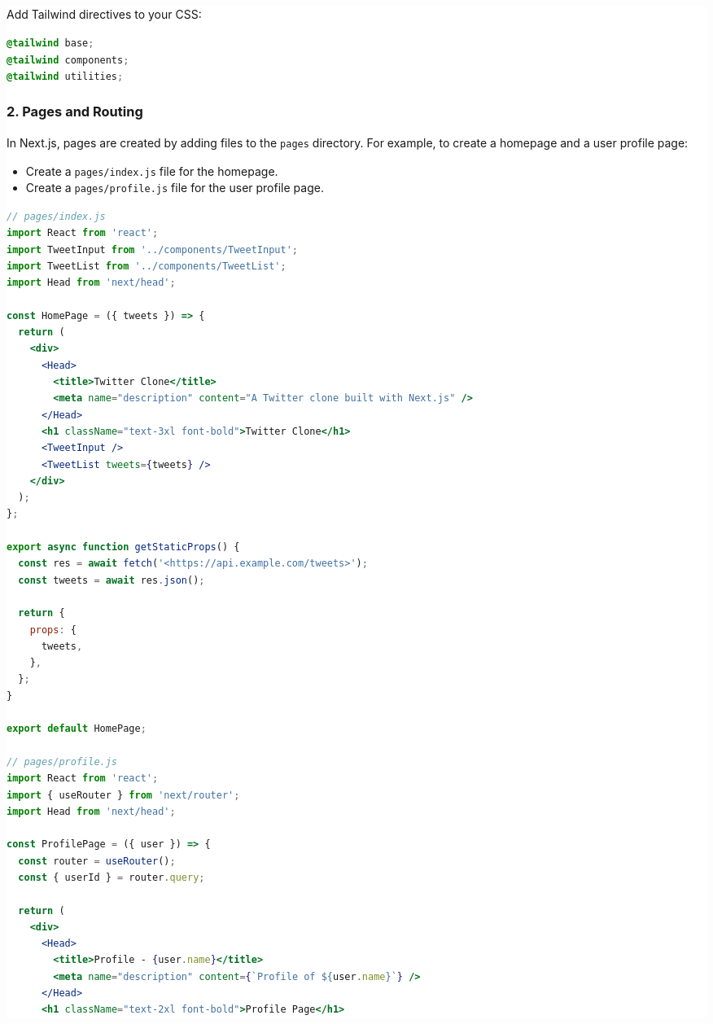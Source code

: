Add Tailwind directives to your CSS:

```css
@tailwind base;
@tailwind components;
@tailwind utilities;
```

### 2. Pages and Routing

In Next.js, pages are created by adding files to the `pages` directory. For example, to create a homepage and a user profile page:

- Create a `pages/index.js` file for the homepage.
- Create a `pages/profile.js` file for the user profile page.

```jsx
// pages/index.js
import React from 'react';
import TweetInput from '../components/TweetInput';
import TweetList from '../components/TweetList';
import Head from 'next/head';

const HomePage = ({ tweets }) => {
  return (
    <div>
      <Head>
        <title>Twitter Clone</title>
        <meta name="description" content="A Twitter clone built with Next.js" />
      </Head>
      <h1 className="text-3xl font-bold">Twitter Clone</h1>
      <TweetInput />
      <TweetList tweets={tweets} />
    </div>
  );
};

export async function getStaticProps() {
  const res = await fetch('<https://api.example.com/tweets>');
  const tweets = await res.json();

  return {
    props: {
      tweets,
    },
  };
}

export default HomePage;

// pages/profile.js
import React from 'react';
import { useRouter } from 'next/router';
import Head from 'next/head';

const ProfilePage = ({ user }) => {
  const router = useRouter();
  const { userId } = router.query;

  return (
    <div>
      <Head>
        <title>Profile - {user.name}</title>
        <meta name="description" content={`Profile of ${user.name}`} />
      </Head>
      <h1 className="text-2xl font-bold">Profile Page</h1>
```